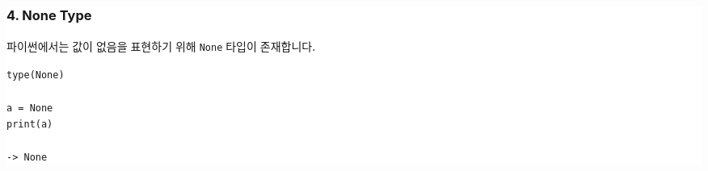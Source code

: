 ### 4. None Type

파이썬에서는 값이 없음을 표현하기 위해 `None` 타입이 존재합니다.

```
type(None)

a = None
print(a)

-> None
```


